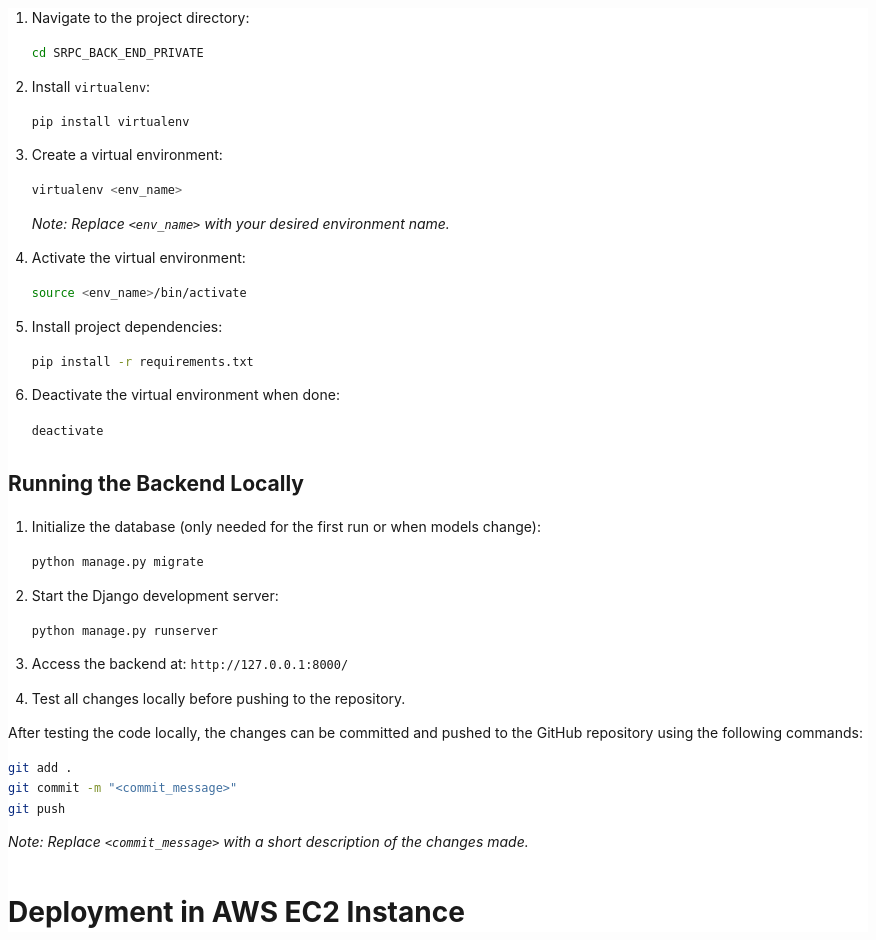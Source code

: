 1. Navigate to the project directory:
   ```bash
   cd SRPC_BACK_END_PRIVATE
   ```

2. Install `virtualenv`:
   ```bash
   pip install virtualenv
   ```

3. Create a virtual environment:
   ```bash
   virtualenv <env_name>
   ```
   _Note: Replace `<env_name>` with your desired environment name._

4. Activate the virtual environment:
   ```bash
   source <env_name>/bin/activate
   ```

5. Install project dependencies:
   ```bash
   pip install -r requirements.txt
   ```

6. Deactivate the virtual environment when done:
   ```bash
   deactivate
   ```

## Running the Backend Locally

1. Initialize the database (only needed for the first run or when models change):
   ```bash
   python manage.py migrate
   ```

2. Start the Django development server:
   ```bash
   python manage.py runserver
   ```

3. Access the backend at: `http://127.0.0.1:8000/`

4. Test all changes locally before pushing to the repository.

After testing the code locally, the changes can be committed and pushed to the GitHub repository using the following commands:
```bash
git add .
git commit -m "<commit_message>"
git push
```
*Note: Replace `<commit_message>` with a short description of the changes made.*


# Deployment in AWS EC2 Instance
